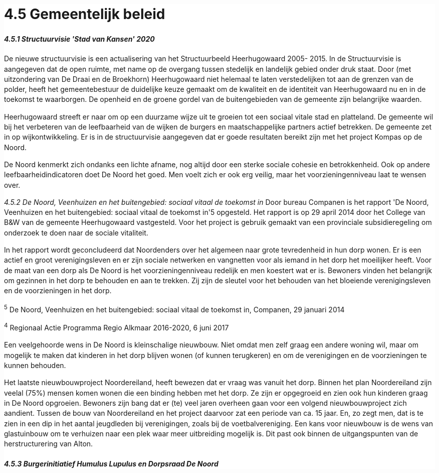 # 4.5 Gemeentelijk beleid

#### *4.5.1 Structuurvisie 'Stad van Kansen' 2020*

De nieuwe structuurvisie is een actualisering van het Structuurbeeld Heerhugowaard 2005- 2015. In de Structuurvisie is aangegeven dat de open ruimte, met name op de overgang tussen stedelijk en landelijk gebied onder druk staat. Door (met uitzondering van De Draai en de Broekhorn) Heerhugowaard niet helemaal te laten verstedelijken tot aan de grenzen van de polder, heeft het gemeentebestuur de duidelijke keuze gemaakt om de kwaliteit en de identiteit van Heerhugowaard nu en in de toekomst te waarborgen. De openheid en de groene gordel van de buitengebieden van de gemeente zijn belangrijke waarden.

Heerhugowaard streeft er naar om op een duurzame wijze uit te groeien tot een sociaal vitale stad en platteland. De gemeente wil bij het verbeteren van de leefbaarheid van de wijken de burgers en maatschappelijke partners actief betrekken. De gemeente zet in op wijkontwikkeling. Er is in de structuurvisie aangegeven dat er goede resultaten bereikt zijn met het project Kompas op de Noord.

De Noord kenmerkt zich ondanks een lichte afname, nog altijd door een sterke sociale cohesie en betrokkenheid. Ook op andere leefbaarheidindicatoren doet De Noord het goed. Men voelt zich er ook erg veilig, maar het voorzieningenniveau laat te wensen over.

*4.5.2 De Noord, Veenhuizen en het buitengebied: sociaal vitaal de toekomst in* Door bureau Companen is het rapport 'De Noord, Veenhuizen en het buitengebied: sociaal vitaal de toekomst in'5 opgesteld. Het rapport is op 29 april 2014 door het College van B&W van de gemeente Heerhugowaard vastgesteld. Voor het project is gebruik gemaakt van een provinciale subsidieregeling om onderzoek te doen naar de sociale vitaliteit.

In het rapport wordt geconcludeerd dat Noordenders over het algemeen naar grote tevredenheid in hun dorp wonen. Er is een actief en groot verenigingsleven en er zijn sociale netwerken en vangnetten voor als iemand in het dorp het moeilijker heeft. Voor de maat van een dorp als De Noord is het voorzieningenniveau redelijk en men koestert wat er is. Bewoners vinden het belangrijk om gezinnen in het dorp te behouden en aan te trekken. Zij zijn de sleutel voor het behouden van het bloeiende verenigingsleven en de voorzieningen in het dorp.

<sup>5</sup> De Noord, Veenhuizen en het buitengebied: sociaal vitaal de toekomst in, Companen, 29 januari 2014

<sup>4</sup> Regionaal Actie Programma Regio Alkmaar 2016-2020, 6 juni 2017

Een veelgehoorde wens in De Noord is kleinschalige nieuwbouw. Niet omdat men zelf graag een andere woning wil, maar om mogelijk te maken dat kinderen in het dorp blijven wonen (of kunnen terugkeren) en om de verenigingen en de voorzieningen te kunnen behouden.

Het laatste nieuwbouwproject Noordereiland, heeft bewezen dat er vraag was vanuit het dorp. Binnen het plan Noordereiland zijn veelal (75%) mensen komen wonen die een binding hebben met het dorp. Ze zijn er opgegroeid en zien ook hun kinderen graag in De Noord opgroeien. Bewoners zijn bang dat er (te) veel jaren overheen gaan voor een volgend nieuwbouwproject zich aandient. Tussen de bouw van Noordereiland en het project daarvoor zat een periode van ca. 15 jaar. En, zo zegt men, dat is te zien in een dip in het aantal jeugdleden bij verenigingen, zoals bij de voetbalvereniging. Een kans voor nieuwbouw is de wens van glastuinbouw om te verhuizen naar een plek waar meer uitbreiding mogelijk is. Dit past ook binnen de uitgangspunten van de herstructurering van Alton.

#### *4.5.3 Burgerinitiatief Humulus Lupulus en Dorpsraad De Noord*
